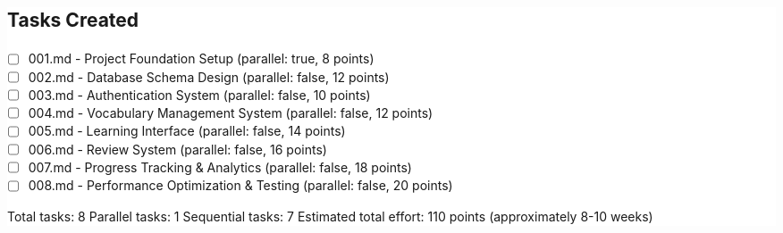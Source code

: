 ## Tasks Created
- [ ] 001.md - Project Foundation Setup (parallel: true, 8 points)
- [ ] 002.md - Database Schema Design (parallel: false, 12 points)
- [ ] 003.md - Authentication System (parallel: false, 10 points)
- [ ] 004.md - Vocabulary Management System (parallel: false, 12 points)
- [ ] 005.md - Learning Interface (parallel: false, 14 points)
- [ ] 006.md - Review System (parallel: false, 16 points)
- [ ] 007.md - Progress Tracking & Analytics (parallel: false, 18 points)
- [ ] 008.md - Performance Optimization & Testing (parallel: false, 20 points)

Total tasks: 8
Parallel tasks: 1
Sequential tasks: 7
Estimated total effort: 110 points (approximately 8-10 weeks)